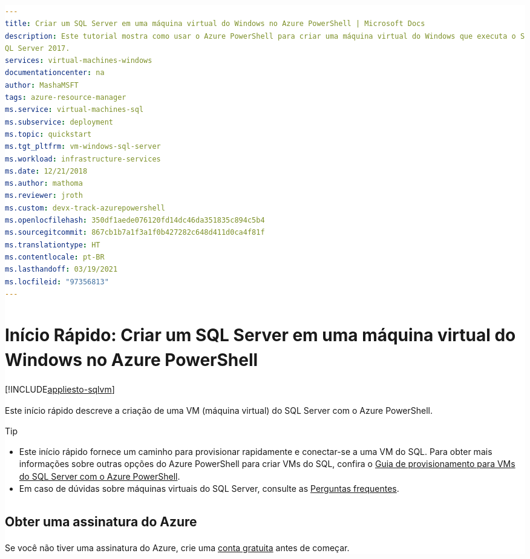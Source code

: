 ```yaml
---
title: Criar um SQL Server em uma máquina virtual do Windows no Azure PowerShell | Microsoft Docs
description: Este tutorial mostra como usar o Azure PowerShell para criar uma máquina virtual do Windows que executa o SQL Server 2017.
services: virtual-machines-windows
documentationcenter: na
author: MashaMSFT
tags: azure-resource-manager
ms.service: virtual-machines-sql
ms.subservice: deployment
ms.topic: quickstart
ms.tgt_pltfrm: vm-windows-sql-server
ms.workload: infrastructure-services
ms.date: 12/21/2018
ms.author: mathoma
ms.reviewer: jroth
ms.custom: devx-track-azurepowershell
ms.openlocfilehash: 350df1aede076120fd14dc46da351835c894c5b4
ms.sourcegitcommit: 867cb1b7a1f3a1f0b427282c648d411d0ca4f81f
ms.translationtype: HT
ms.contentlocale: pt-BR
ms.lasthandoff: 03/19/2021
ms.locfileid: "97356813"
---
```

# <a name="quickstart-create-sql-server-on-a-windows-virtual-machine-with-azure-powershell"></a>Início Rápido: Criar um SQL Server em uma máquina virtual do Windows no Azure PowerShell

[!INCLUDE[appliesto-sqlvm](../../includes/appliesto-sqlvm.md)]

Este início rápido descreve a criação de uma VM (máquina virtual) do SQL Server com o Azure PowerShell.

> [!TIP]
> - Este início rápido fornece um caminho para provisionar rapidamente e conectar-se a uma VM do SQL. Para obter mais informações sobre outras opções do Azure PowerShell para criar VMs do SQL, confira o [Guia de provisionamento para VMs do SQL Server com o Azure PowerShell](create-sql-vm-powershell.md).
> - Em caso de dúvidas sobre máquinas virtuais do SQL Server, consulte as [Perguntas frequentes](frequently-asked-questions-faq.md).

## <a name="get-an-azure-subscription"></a><a id="subscription"></a> Obter uma assinatura do Azure

Se você não tiver uma assinatura do Azure, crie uma [conta gratuita](https://azure.microsoft.com/free/?WT.mc_id=A261C142F) antes de começar.

